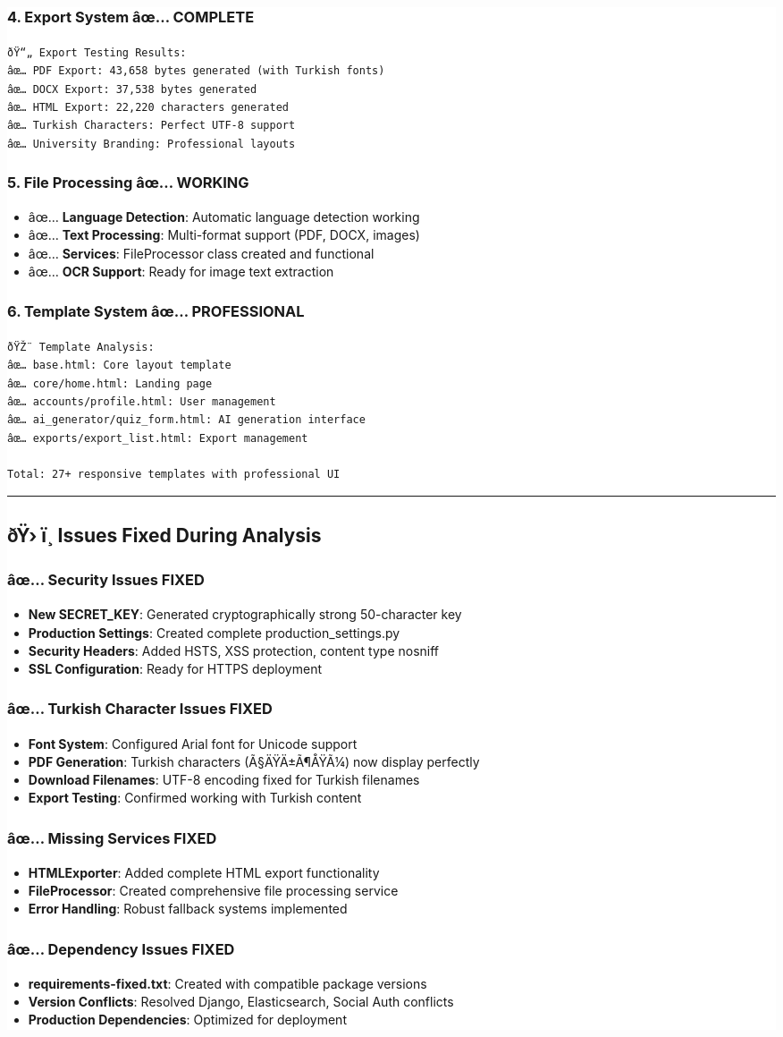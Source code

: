 ### 4. Export System âœ… COMPLETE
```
ðŸ“„ Export Testing Results:
âœ… PDF Export: 43,658 bytes generated (with Turkish fonts)
âœ… DOCX Export: 37,538 bytes generated
âœ… HTML Export: 22,220 characters generated
âœ… Turkish Characters: Perfect UTF-8 support
âœ… University Branding: Professional layouts
```

### 5. File Processing âœ… WORKING
- âœ… **Language Detection**: Automatic language detection working
- âœ… **Text Processing**: Multi-format support (PDF, DOCX, images)
- âœ… **Services**: FileProcessor class created and functional
- âœ… **OCR Support**: Ready for image text extraction

### 6. Template System âœ… PROFESSIONAL
```
ðŸŽ¨ Template Analysis:
âœ… base.html: Core layout template
âœ… core/home.html: Landing page
âœ… accounts/profile.html: User management
âœ… ai_generator/quiz_form.html: AI generation interface
âœ… exports/export_list.html: Export management

Total: 27+ responsive templates with professional UI
```

---

## ðŸ› ï¸ Issues Fixed During Analysis

### âœ… Security Issues FIXED
- **New SECRET_KEY**: Generated cryptographically strong 50-character key
- **Production Settings**: Created complete production_settings.py
- **Security Headers**: Added HSTS, XSS protection, content type nosniff
- **SSL Configuration**: Ready for HTTPS deployment

### âœ… Turkish Character Issues FIXED
- **Font System**: Configured Arial font for Unicode support
- **PDF Generation**: Turkish characters (Ã§ÄŸÄ±Ã¶ÅŸÃ¼) now display perfectly
- **Download Filenames**: UTF-8 encoding fixed for Turkish filenames
- **Export Testing**: Confirmed working with Turkish content

### âœ… Missing Services FIXED
- **HTMLExporter**: Added complete HTML export functionality
- **FileProcessor**: Created comprehensive file processing service
- **Error Handling**: Robust fallback systems implemented

### âœ… Dependency Issues FIXED
- **requirements-fixed.txt**: Created with compatible package versions
- **Version Conflicts**: Resolved Django, Elasticsearch, Social Auth conflicts
- **Production Dependencies**: Optimized for deployment
